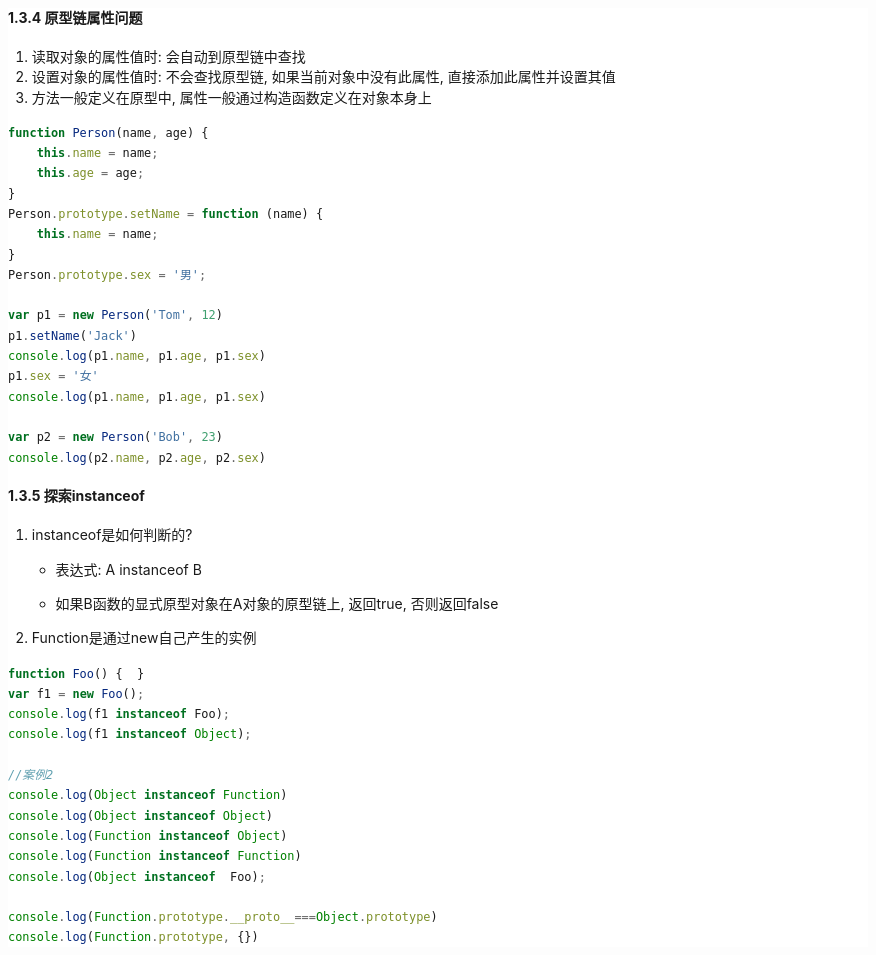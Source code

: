   

#### 1.3.4 原型链属性问题

1. 读取对象的属性值时: 会自动到原型链中查找
2. 设置对象的属性值时: 不会查找原型链, 如果当前对象中没有此属性, 直接添加此属性并设置其值
3. 方法一般定义在原型中, 属性一般通过构造函数定义在对象本身上



```js
function Person(name, age) {
    this.name = name;
    this.age = age;
}
Person.prototype.setName = function (name) {
    this.name = name;
}
Person.prototype.sex = '男';

var p1 = new Person('Tom', 12)
p1.setName('Jack')
console.log(p1.name, p1.age, p1.sex)
p1.sex = '女'
console.log(p1.name, p1.age, p1.sex)

var p2 = new Person('Bob', 23)
console.log(p2.name, p2.age, p2.sex)
```



#### 1.3.5 探索instanceof

1. instanceof是如何判断的?

   - 表达式: A instanceof B

   - 如果B函数的显式原型对象在A对象的原型链上, 返回true, 否则返回false
2. Function是通过new自己产生的实例



```js
function Foo() {  }
var f1 = new Foo();
console.log(f1 instanceof Foo);
console.log(f1 instanceof Object);

//案例2
console.log(Object instanceof Function)
console.log(Object instanceof Object)
console.log(Function instanceof Object)
console.log(Function instanceof Function)
console.log(Object instanceof  Foo);

console.log(Function.prototype.__proto__===Object.prototype)
console.log(Function.prototype, {})
```
